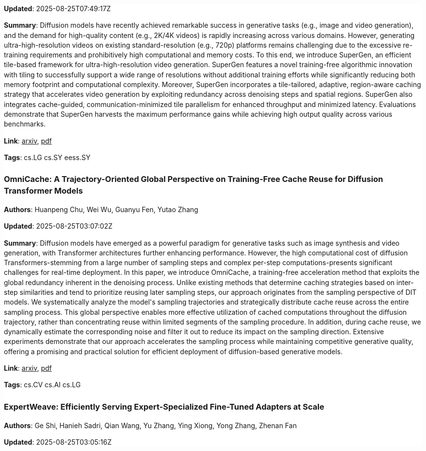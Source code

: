 **Updated**: 2025-08-25T07:49:17Z

**Summary**: Diffusion models have recently achieved remarkable success in generative tasks (e.g., image and video generation), and the demand for high-quality content (e.g., 2K/4K videos) is rapidly increasing across various domains. However, generating ultra-high-resolution videos on existing standard-resolution (e.g., 720p) platforms remains challenging due to the excessive re-training requirements and prohibitively high computational and memory costs. To this end, we introduce SuperGen, an efficient tile-based framework for ultra-high-resolution video generation. SuperGen features a novel training-free algorithmic innovation with tiling to successfully support a wide range of resolutions without additional training efforts while significantly reducing both memory footprint and computational complexity. Moreover, SuperGen incorporates a tile-tailored, adaptive, region-aware caching strategy that accelerates video generation by exploiting redundancy across denoising steps and spatial regions. SuperGen also integrates cache-guided, communication-minimized tile parallelism for enhanced throughput and minimized latency. Evaluations demonstrate that SuperGen harvests the maximum performance gains while achieving high output quality across various benchmarks.

**Link**: [arxiv](http://arxiv.org/abs/2508.17756v1),  [pdf](http://arxiv.org/pdf/2508.17756v1)

**Tags**: cs.LG cs.SY eess.SY 



### OmniCache: A Trajectory-Oriented Global Perspective on Training-Free   Cache Reuse for Diffusion Transformer Models
**Authors**: Huanpeng Chu, Wei Wu, Guanyu Fen, Yutao Zhang

**Updated**: 2025-08-25T03:07:02Z

**Summary**: Diffusion models have emerged as a powerful paradigm for generative tasks such as image synthesis and video generation, with Transformer architectures further enhancing performance. However, the high computational cost of diffusion Transformers-stemming from a large number of sampling steps and complex per-step computations-presents significant challenges for real-time deployment. In this paper, we introduce OmniCache, a training-free acceleration method that exploits the global redundancy inherent in the denoising process. Unlike existing methods that determine caching strategies based on inter-step similarities and tend to prioritize reusing later sampling steps, our approach originates from the sampling perspective of DIT models. We systematically analyze the model's sampling trajectories and strategically distribute cache reuse across the entire sampling process. This global perspective enables more effective utilization of cached computations throughout the diffusion trajectory, rather than concentrating reuse within limited segments of the sampling procedure. In addition, during cache reuse, we dynamically estimate the corresponding noise and filter it out to reduce its impact on the sampling direction. Extensive experiments demonstrate that our approach accelerates the sampling process while maintaining competitive generative quality, offering a promising and practical solution for efficient deployment of diffusion-based generative models.

**Link**: [arxiv](http://arxiv.org/abs/2508.16212v2),  [pdf](http://arxiv.org/pdf/2508.16212v2)

**Tags**: cs.CV cs.AI cs.LG 



### ExpertWeave: Efficiently Serving Expert-Specialized Fine-Tuned Adapters   at Scale
**Authors**: Ge Shi, Hanieh Sadri, Qian Wang, Yu Zhang, Ying Xiong, Yong Zhang, Zhenan Fan

**Updated**: 2025-08-25T03:05:16Z
